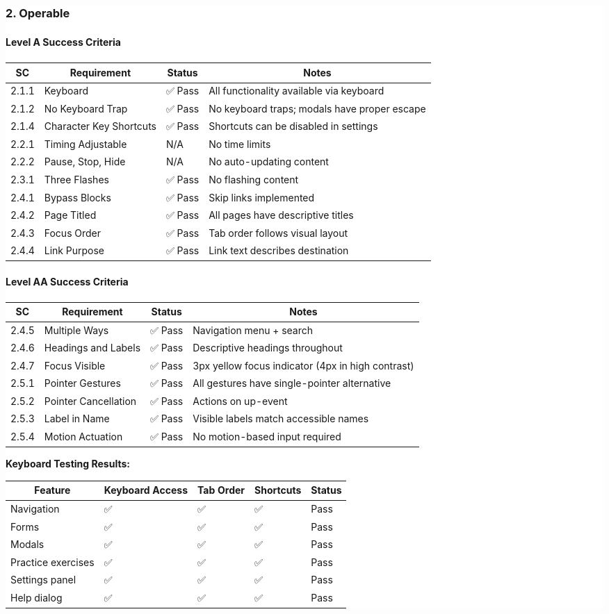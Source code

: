 
### 2. Operable

#### Level A Success Criteria

| SC | Requirement | Status | Notes |
|----|-------------|--------|-------|
| 2.1.1 | Keyboard | ✅ Pass | All functionality available via keyboard |
| 2.1.2 | No Keyboard Trap | ✅ Pass | No keyboard traps; modals have proper escape |
| 2.1.4 | Character Key Shortcuts | ✅ Pass | Shortcuts can be disabled in settings |
| 2.2.1 | Timing Adjustable | N/A | No time limits |
| 2.2.2 | Pause, Stop, Hide | N/A | No auto-updating content |
| 2.3.1 | Three Flashes | ✅ Pass | No flashing content |
| 2.4.1 | Bypass Blocks | ✅ Pass | Skip links implemented |
| 2.4.2 | Page Titled | ✅ Pass | All pages have descriptive titles |
| 2.4.3 | Focus Order | ✅ Pass | Tab order follows visual layout |
| 2.4.4 | Link Purpose | ✅ Pass | Link text describes destination |

#### Level AA Success Criteria

| SC | Requirement | Status | Notes |
|----|-------------|--------|-------|
| 2.4.5 | Multiple Ways | ✅ Pass | Navigation menu + search |
| 2.4.6 | Headings and Labels | ✅ Pass | Descriptive headings throughout |
| 2.4.7 | Focus Visible | ✅ Pass | 3px yellow focus indicator (4px in high contrast) |
| 2.5.1 | Pointer Gestures | ✅ Pass | All gestures have single-pointer alternative |
| 2.5.2 | Pointer Cancellation | ✅ Pass | Actions on up-event |
| 2.5.3 | Label in Name | ✅ Pass | Visible labels match accessible names |
| 2.5.4 | Motion Actuation | ✅ Pass | No motion-based input required |

**Keyboard Testing Results:**

| Feature | Keyboard Access | Tab Order | Shortcuts | Status |
|---------|----------------|-----------|-----------|--------|
| Navigation | ✅ | ✅ | ✅ | Pass |
| Forms | ✅ | ✅ | ✅ | Pass |
| Modals | ✅ | ✅ | ✅ | Pass |
| Practice exercises | ✅ | ✅ | ✅ | Pass |
| Settings panel | ✅ | ✅ | ✅ | Pass |
| Help dialog | ✅ | ✅ | ✅ | Pass |

